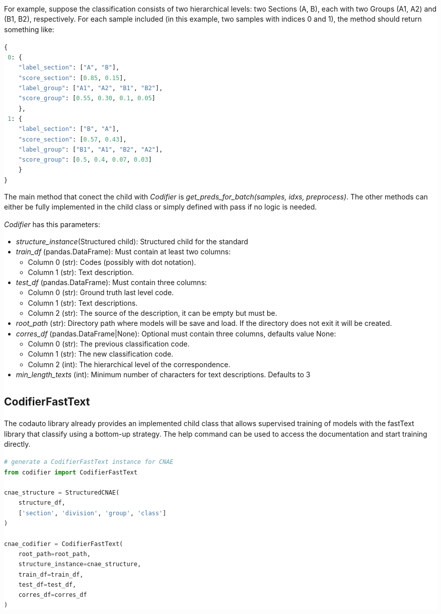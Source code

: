 For example, suppose the classification consists of two hierarchical levels: 
two Sections (A, B), each with two Groups (A1, A2) and (B1, B2), respectively.
For each sample included (in this example, two samples with indices 0 and 1), the method should return something like:
```python
{ 
 0: { 
    "label_section": ["A", "B"],
    "score_section": [0.85, 0.15], 
    "label_group": ["A1", "A2", "B1", "B2"],
    "score_group": [0.55, 0.30, 0.1, 0.05]
    }, 
 1: { 
    "label_section": ["B", "A"], 
    "score_section": [0.57, 0.43],
    "label_group": ["B1", "A1", "B2", "A2"], 
    "score_group": [0.5, 0.4, 0.07, 0.03] 
    }
} 

```
The main method that conect the child with *Codifier* is *get_preds_for_batch(samples, idxs, preprocess)*. 
The other methods can either be fully implemented in the child class or simply defined with pass if no logic is needed.

*Codifier* has this parameters:
- *structure_instance*(Structured child): Structured child for the standard
- *train_df* (pandas.DataFrame): Must contain at least two columns:
    - Column 0 (str): Codes (possibly with dot notation).
    - Column 1 (str): Text description.
- *test_df* (pandas.DataFrame): Must contain three columns:
    - Column 0 (str): Ground truth last level code.
    - Column 1 (str): Text descriptions.
    - Column 2 (str): The source of the description, it can be empty but must be.
- *root_path* (str): Directory path where models will be save and load. If the directory does not exit it will be created.
- *corres_df* (pandas.DataFrame|None): Optional must contain three columns, defaults value None:
    - Column 0 (str): The previous classification code.
    - Column 1 (str): The new classification code.
    - Column 2 (int): The hierarchical level of the correspondence.
- *min_length_texts* (int): Minimum number of characters for text descriptions. Defaults to 3

## CodifierFastText
The codauto library already provides an implemented child class that allows supervised training of models with the fastText library that classify using a bottom-up strategy. 
The help command can be used to access the documentation and start training directly.

```python
# generate a CodifierFastText instance for CNAE
from codifier import CodifierFastText

cnae_structure = StructuredCNAE(
    structure_df,
    ['section', 'division', 'group', 'class']
)

cnae_codifier = CodifierFastText(
    root_path=root_path,
    structure_instance=cnae_structure,
    train_df=train_df,
    test_df=test_df,
    corres_df=corres_df
)
```